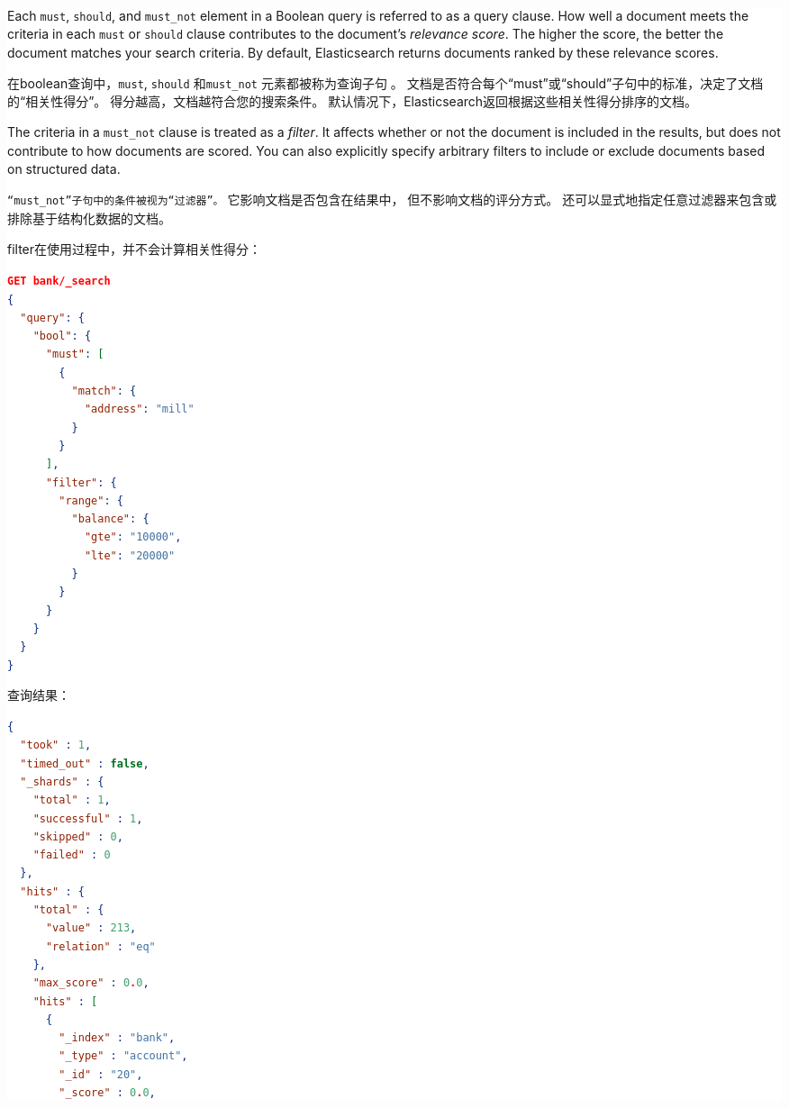 

Each `must`, `should`, and `must_not` element in a Boolean query is referred to as a query clause. How well a document meets the criteria in each `must` or `should` clause contributes to the document’s *relevance score*. The higher the score, the better the document matches your search criteria. By default, Elasticsearch returns documents ranked by these relevance scores.

 在boolean查询中，`must`, `should` 和`must_not` 元素都被称为查询子句 。 文档是否符合每个“must”或“should”子句中的标准，决定了文档的“相关性得分”。  得分越高，文档越符合您的搜索条件。  默认情况下，Elasticsearch返回根据这些相关性得分排序的文档。 

The criteria in a `must_not` clause is treated as a *filter*. It affects whether or not the document is included in the results, but does not contribute to how documents are scored. You can also explicitly specify arbitrary filters to include or exclude documents based on structured data.

`“must_not”子句中的条件被视为“过滤器”。` 它影响文档是否包含在结果中，  但不影响文档的评分方式。  还可以显式地指定任意过滤器来包含或排除基于结构化数据的文档。 



filter在使用过程中，并不会计算相关性得分：

```json
GET bank/_search
{
  "query": {
    "bool": {
      "must": [
        {
          "match": {
            "address": "mill"
          }
        }
      ],
      "filter": {
        "range": {
          "balance": {
            "gte": "10000",
            "lte": "20000"
          }
        }
      }
    }
  }
}
```

查询结果：

```json
{
  "took" : 1,
  "timed_out" : false,
  "_shards" : {
    "total" : 1,
    "successful" : 1,
    "skipped" : 0,
    "failed" : 0
  },
  "hits" : {
    "total" : {
      "value" : 213,
      "relation" : "eq"
    },
    "max_score" : 0.0,
    "hits" : [
      {
        "_index" : "bank",
        "_type" : "account",
        "_id" : "20",
        "_score" : 0.0,
```